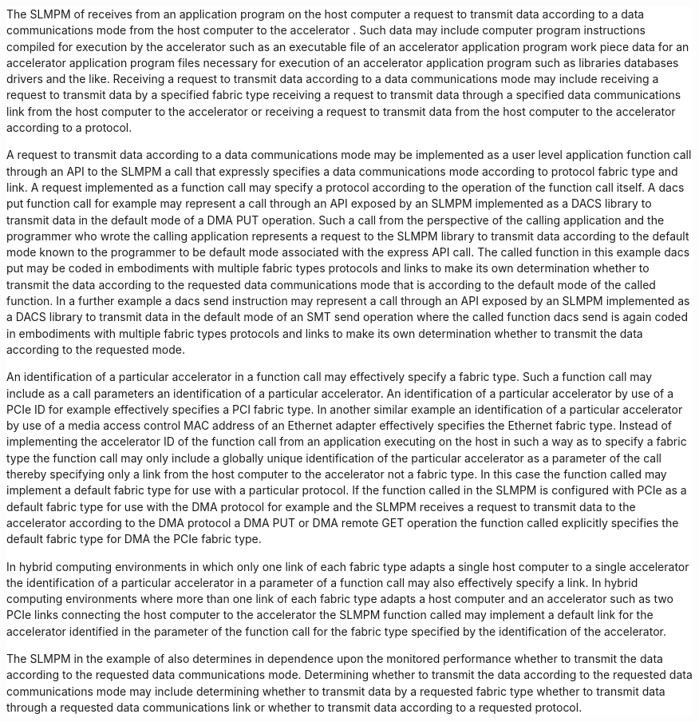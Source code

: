 The SLMPM of receives from an application program on the host computer a request to transmit data according to a data communications mode from the host computer to the accelerator . Such data may include computer program instructions compiled for execution by the accelerator such as an executable file of an accelerator application program work piece data for an accelerator application program files necessary for execution of an accelerator application program such as libraries databases drivers and the like. Receiving a request to transmit data according to a data communications mode may include receiving a request to transmit data by a specified fabric type receiving a request to transmit data through a specified data communications link from the host computer to the accelerator or receiving a request to transmit data from the host computer to the accelerator according to a protocol.

A request to transmit data according to a data communications mode may be implemented as a user level application function call through an API to the SLMPM a call that expressly specifies a data communications mode according to protocol fabric type and link. A request implemented as a function call may specify a protocol according to the operation of the function call itself. A dacs put function call for example may represent a call through an API exposed by an SLMPM implemented as a DACS library to transmit data in the default mode of a DMA PUT operation. Such a call from the perspective of the calling application and the programmer who wrote the calling application represents a request to the SLMPM library to transmit data according to the default mode known to the programmer to be default mode associated with the express API call. The called function in this example dacs put may be coded in embodiments with multiple fabric types protocols and links to make its own determination whether to transmit the data according to the requested data communications mode that is according to the default mode of the called function. In a further example a dacs send instruction may represent a call through an API exposed by an SLMPM implemented as a DACS library to transmit data in the default mode of an SMT send operation where the called function dacs send is again coded in embodiments with multiple fabric types protocols and links to make its own determination whether to transmit the data according to the requested mode.

An identification of a particular accelerator in a function call may effectively specify a fabric type. Such a function call may include as a call parameters an identification of a particular accelerator. An identification of a particular accelerator by use of a PCIe ID for example effectively specifies a PCI fabric type. In another similar example an identification of a particular accelerator by use of a media access control MAC address of an Ethernet adapter effectively specifies the Ethernet fabric type. Instead of implementing the accelerator ID of the function call from an application executing on the host in such a way as to specify a fabric type the function call may only include a globally unique identification of the particular accelerator as a parameter of the call thereby specifying only a link from the host computer to the accelerator not a fabric type. In this case the function called may implement a default fabric type for use with a particular protocol. If the function called in the SLMPM is configured with PCIe as a default fabric type for use with the DMA protocol for example and the SLMPM receives a request to transmit data to the accelerator according to the DMA protocol a DMA PUT or DMA remote GET operation the function called explicitly specifies the default fabric type for DMA the PCIe fabric type.

In hybrid computing environments in which only one link of each fabric type adapts a single host computer to a single accelerator the identification of a particular accelerator in a parameter of a function call may also effectively specify a link. In hybrid computing environments where more than one link of each fabric type adapts a host computer and an accelerator such as two PCIe links connecting the host computer to the accelerator the SLMPM function called may implement a default link for the accelerator identified in the parameter of the function call for the fabric type specified by the identification of the accelerator.

The SLMPM in the example of also determines in dependence upon the monitored performance whether to transmit the data according to the requested data communications mode. Determining whether to transmit the data according to the requested data communications mode may include determining whether to transmit data by a requested fabric type whether to transmit data through a requested data communications link or whether to transmit data according to a requested protocol.
